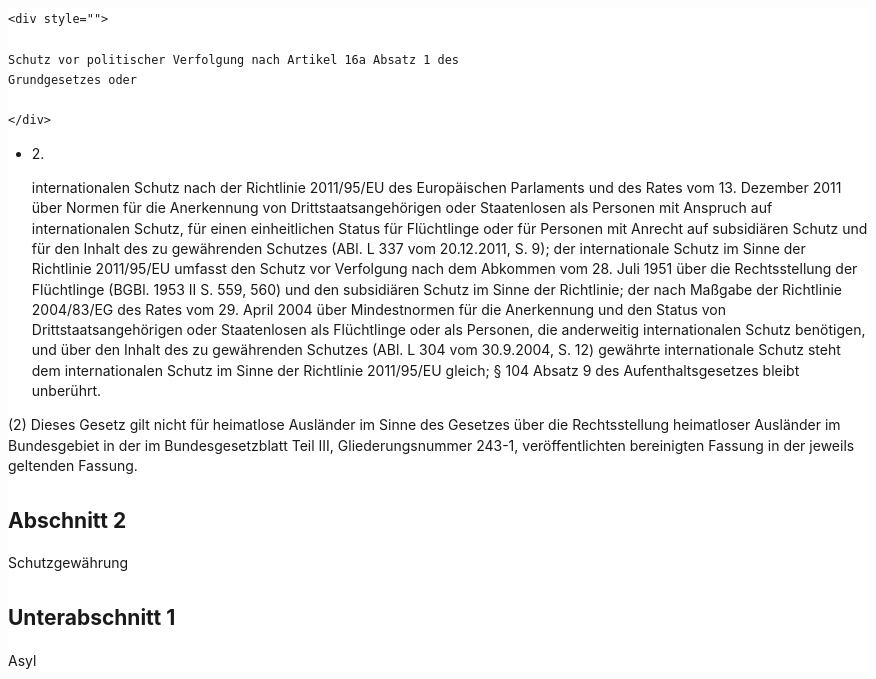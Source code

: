     <div style="">
    
    Schutz vor politischer Verfolgung nach Artikel 16a Absatz 1 des
    Grundgesetzes oder
    
    </div>

  - 2\.
    
    <div style="">
    
    internationalen Schutz nach der Richtlinie 2011/95/EU des
    Europäischen Parlaments und des Rates vom 13. Dezember 2011 über
    Normen für die Anerkennung von Drittstaatsangehörigen oder
    Staatenlosen als Personen mit Anspruch auf internationalen Schutz,
    für einen einheitlichen Status für Flüchtlinge oder für Personen
    mit Anrecht auf subsidiären Schutz und für den Inhalt des zu
    gewährenden Schutzes (ABl. L 337 vom 20.12.2011, S. 9); der
    internationale Schutz im Sinne der Richtlinie 2011/95/EU umfasst den
    Schutz vor Verfolgung nach dem Abkommen vom 28. Juli 1951 über die
    Rechtsstellung der Flüchtlinge (BGBl. 1953 II S. 559, 560) und den
    subsidiären Schutz im Sinne der Richtlinie; der nach Maßgabe der
    Richtlinie 2004/83/EG des Rates vom 29. April 2004 über
    Mindestnormen für die Anerkennung und den Status von
    Drittstaatsangehörigen oder Staatenlosen als Flüchtlinge oder als
    Personen, die anderweitig internationalen Schutz benötigen, und über
    den Inhalt des zu gewährenden Schutzes (ABl. L 304 vom 30.9.2004, S.
    12) gewährte internationale Schutz steht dem internationalen Schutz
    im Sinne der Richtlinie 2011/95/EU gleich; § 104 Absatz 9 des
    Aufenthaltsgesetzes bleibt unberührt.
    
    </div>

</div>

<div class="jurAbsatz">

(2) Dieses Gesetz gilt nicht für heimatlose Ausländer im Sinne des
Gesetzes über die Rechtsstellung heimatloser Ausländer im Bundesgebiet
in der im Bundesgesetzblatt Teil III, Gliederungsnummer 243-1,
veröffentlichten bereinigten Fassung in der jeweils geltenden Fassung.

</div>

</div>

</div>

</div>

<span id="BJNR111260992BJNG001600311.html"></span>

## Abschnitt 2  
Schutzgewährung

<span id="BJNR111260992BJNG001700311.html"></span>

## Unterabschnitt 1  
Asyl
